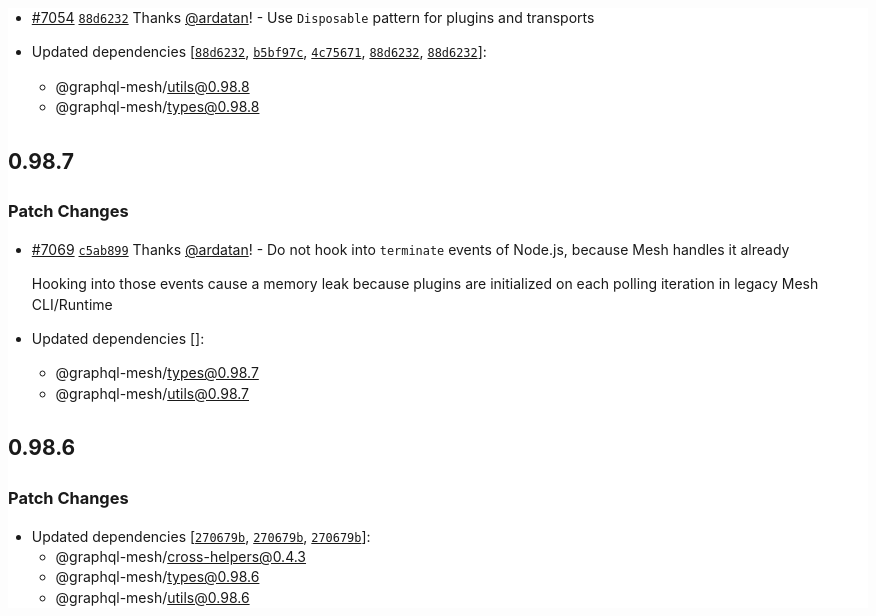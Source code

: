 - [#7054](https://github.com/ardatan/graphql-mesh/pull/7054)
  [`88d6232`](https://github.com/ardatan/graphql-mesh/commit/88d623289e187435ddc88bbe3f4623a727101207)
  Thanks [@ardatan](https://github.com/ardatan)! - Use `Disposable` pattern for plugins and
  transports

- Updated dependencies
  [[`88d6232`](https://github.com/ardatan/graphql-mesh/commit/88d623289e187435ddc88bbe3f4623a727101207),
  [`b5bf97c`](https://github.com/ardatan/graphql-mesh/commit/b5bf97c6fd92dbfa9ed88e03003910a1247149a0),
  [`4c75671`](https://github.com/ardatan/graphql-mesh/commit/4c756717247eb0a8f3431e31e6c86fc97297bd32),
  [`88d6232`](https://github.com/ardatan/graphql-mesh/commit/88d623289e187435ddc88bbe3f4623a727101207),
  [`88d6232`](https://github.com/ardatan/graphql-mesh/commit/88d623289e187435ddc88bbe3f4623a727101207)]:
  - @graphql-mesh/utils@0.98.8
  - @graphql-mesh/types@0.98.8

## 0.98.7

### Patch Changes

- [#7069](https://github.com/ardatan/graphql-mesh/pull/7069)
  [`c5ab899`](https://github.com/ardatan/graphql-mesh/commit/c5ab89992628b2a588dc227d3400ed2b3784cc7d)
  Thanks [@ardatan](https://github.com/ardatan)! - Do not hook into `terminate` events of Node.js,
  because Mesh handles it already

  Hooking into those events cause a memory leak because plugins are initialized on each polling
  iteration in legacy Mesh CLI/Runtime

- Updated dependencies []:
  - @graphql-mesh/types@0.98.7
  - @graphql-mesh/utils@0.98.7

## 0.98.6

### Patch Changes

- Updated dependencies
  [[`270679b`](https://github.com/ardatan/graphql-mesh/commit/270679bb81046727ffe417800cbaa9924fb1bf5c),
  [`270679b`](https://github.com/ardatan/graphql-mesh/commit/270679bb81046727ffe417800cbaa9924fb1bf5c),
  [`270679b`](https://github.com/ardatan/graphql-mesh/commit/270679bb81046727ffe417800cbaa9924fb1bf5c)]:
  - @graphql-mesh/cross-helpers@0.4.3
  - @graphql-mesh/types@0.98.6
  - @graphql-mesh/utils@0.98.6
